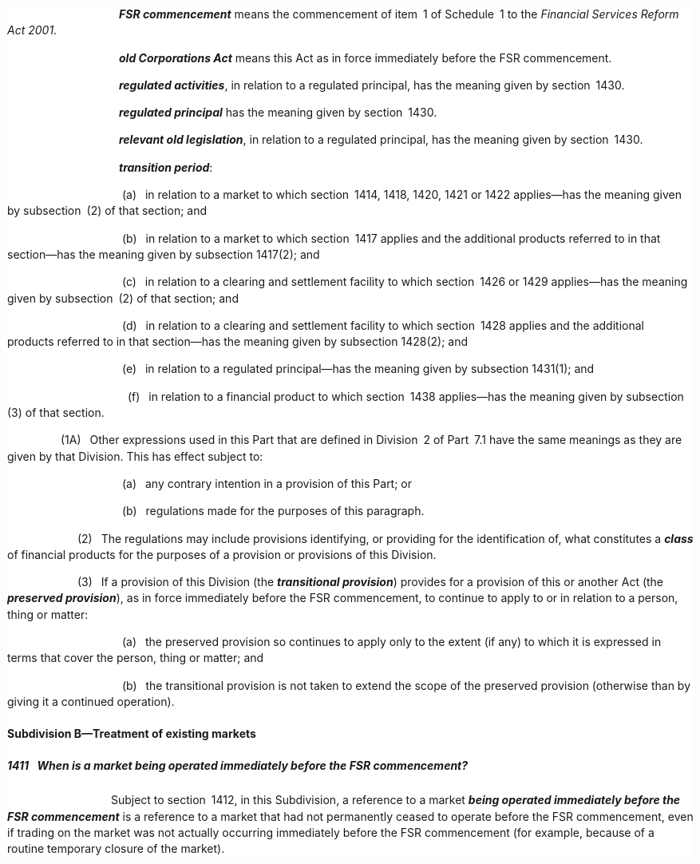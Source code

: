                     <a name="fsr-commenc"></a>**_FSR commencement_** means the commencement of item 1 of Schedule 1 to the _Financial Services Reform Act 2001_.

                    <a name="old-corpor-act"></a>**_old Corporations Act_** means this Act as in force immediately before the FSR commencement.

                    <a name="regul-activ"></a>**_regulated activities_**, in relation to a regulated principal, has the meaning given by section 1430.

                    <a name="regul-princip"></a>**_regulated principal_** has the meaning given by section 1430.

                    <a name=""></a><a name="relev-old-legisl"></a>**_relevant old legislation_**, in relation to a regulated principal, has the meaning given by section 1430.

                    <a name="transition-period"></a>**_transition period_**:

                     (a)  in relation to a market to which section 1414, 1418, 1420, 1421 or 1422 applies—has the meaning given by subsection (2) of that section; and

                     (b)  in relation to a market to which section 1417 applies and the additional products referred to in that section—has the meaning given by subsection 1417(2); and

                     (c)  in relation to a clearing and settlement facility to which section 1426 or 1429 applies—has the meaning given by subsection (2) of that section; and

                     (d)  in relation to a clearing and settlement facility to which section 1428 applies and the additional products referred to in that section—has the meaning given by subsection 1428(2); and

                     (e)  in relation to a regulated principal—has the meaning given by subsection 1431(1); and

                      (f)  in relation to a financial product to which section 1438 applies—has the meaning given by subsection (3) of that section.

          (1A)  Other expressions used in this Part that are defined in Division 2 of Part 7.1 have the same meanings as they are given by that Division. This has effect subject to:

                     (a)  any contrary intention in a provision of this Part; or

                     (b)  regulations made for the purposes of this paragraph.

             (2)  The regulations may include provisions identifying, or providing for the identification of, what constitutes a **_class_** of financial products for the purposes of a provision or provisions of this Division.

             (3)  If a provision of this Division (the **_transitional provision_**) provides for a provision of this or another Act (the **_preserved provision_**), as in force immediately before the FSR commencement, to continue to apply to or in relation to a person, thing or matter:

                     (a)  the preserved provision so continues to apply only to the extent (if any) to which it is expressed in terms that cover the person, thing or matter; and

                     (b)  the transitional provision is not taken to extend the scope of the preserved provision (otherwise than by giving it a continued operation).

#### Subdivision B—Treatment of existing markets

##### <a id="1411"></a>1411  When is a market being operated immediately before the FSR commencement?

                   Subject to section 1412, in this Subdivision, a reference to a market **_being operated immediately before the FSR commencement_** is a reference to a market that had not permanently ceased to operate before the FSR commencement, even if trading on the market was not actually occurring immediately before the FSR commencement (for example, because of a routine temporary closure of the market).
